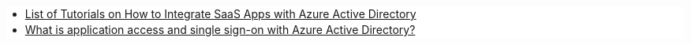 * [List of Tutorials on How to Integrate SaaS Apps with Azure Active Directory](active-directory-saas-tutorial-list.md)
* [What is application access and single sign-on with Azure Active Directory?](active-directory-appssoaccess-whatis.md)




[1]: ./media/active-directory-saas-splunk-enterprise-and-splunk-cloud-tutorial/tutorial_general_01.png
[2]: ./media/active-directory-saas-splunk-enterprise-and-splunk-cloud-tutorial/tutorial_general_02.png
[3]: ./media/active-directory-saas-splunk-enterprise-and-splunk-cloud-tutorial/tutorial_general_03.png
[4]: ./media/active-directory-saas-splunk-enterprise-and-splunk-cloud-tutorial/tutorial_general_04.png

[6]: ./media/active-directory-saas-splunk-enterprise-and-splunk-cloud-tutorial/tutorial_general_05.png
[10]: ./media/active-directory-saas-splunk-enterprise-and-splunk-cloud-tutorial/tutorial_general_06.png
[11]: ./media/active-directory-saas-splunk-enterprise-and-splunk-cloud-tutorial/tutorial_general_07.png
[20]: ./media/active-directory-saas-splunk-enterprise-and-splunk-cloud-tutorial/tutorial_general_100.png

[200]: ./media/active-directory-saas-splunk-enterprise-and-splunk-cloud-tutorial/tutorial_general_200.png
[201]: ./media/active-directory-saas-splunk-enterprise-and-splunk-cloud-tutorial/tutorial_general_201.png
[203]: ./media/active-directory-saas-splunk-enterprise-and-splunk-cloud-tutorial/tutorial_general_203.png
[204]: ./media/active-directory-saas-splunk-enterprise-and-splunk-cloud-tutorial/tutorial_general_204.png
[205]: ./media/active-directory-saas-splunk-enterprise-and-splunk-cloud-tutorial/tutorial_general_205.png
